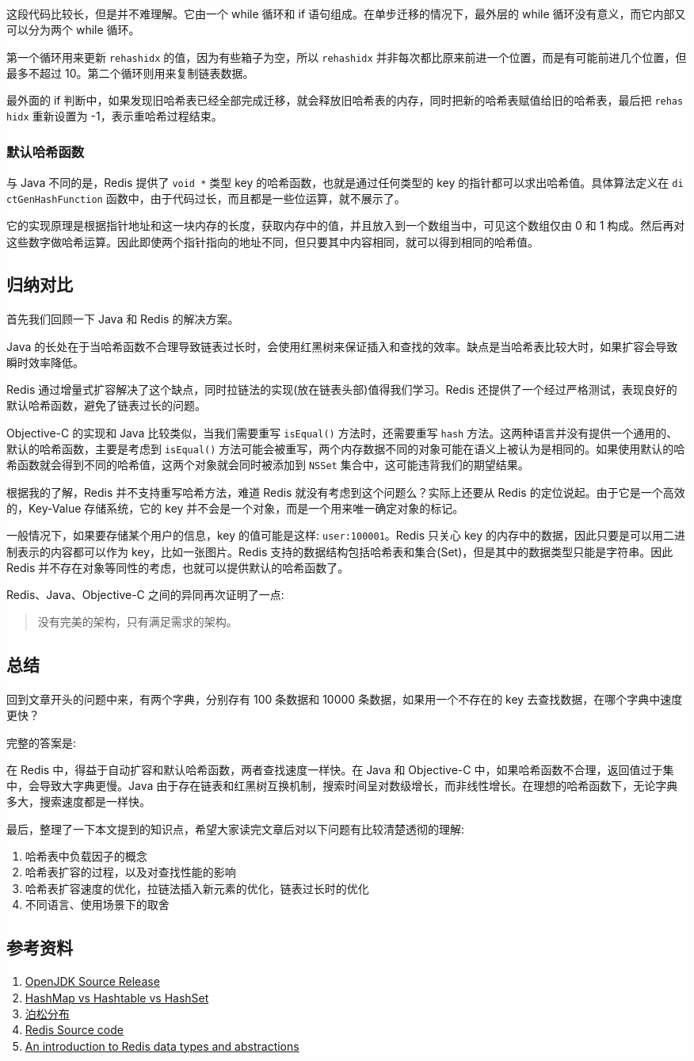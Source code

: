 这段代码比较长，但是并不难理解。它由一个 while 循环和 if 语句组成。在单步迁移的情况下，最外层的 while 循环没有意义，而它内部又可以分为两个 while 循环。

第一个循环用来更新 `rehashidx` 的值，因为有些箱子为空，所以 `rehashidx` 并非每次都比原来前进一个位置，而是有可能前进几个位置，但最多不超过 10。第二个循环则用来复制链表数据。

最外面的 if 判断中，如果发现旧哈希表已经全部完成迁移，就会释放旧哈希表的内存，同时把新的哈希表赋值给旧的哈希表，最后把 `rehashidx` 重新设置为 -1，表示重哈希过程结束。

### 默认哈希函数

与 Java 不同的是，Redis 提供了 `void *` 类型 key 的哈希函数，也就是通过任何类型的 key 的指针都可以求出哈希值。具体算法定义在 `dictGenHashFunction` 函数中，由于代码过长，而且都是一些位运算，就不展示了。

它的实现原理是根据指针地址和这一块内存的长度，获取内存中的值，并且放入到一个数组当中，可见这个数组仅由 0 和 1 构成。然后再对这些数字做哈希运算。因此即使两个指针指向的地址不同，但只要其中内容相同，就可以得到相同的哈希值。

## 归纳对比

首先我们回顾一下 Java 和 Redis 的解决方案。

Java 的长处在于当哈希函数不合理导致链表过长时，会使用红黑树来保证插入和查找的效率。缺点是当哈希表比较大时，如果扩容会导致瞬时效率降低。

Redis 通过增量式扩容解决了这个缺点，同时拉链法的实现(放在链表头部)值得我们学习。Redis 还提供了一个经过严格测试，表现良好的默认哈希函数，避免了链表过长的问题。

Objective-C 的实现和 Java 比较类似，当我们需要重写 `isEqual()` 方法时，还需要重写 `hash` 方法。这两种语言并没有提供一个通用的、默认的哈希函数，主要是考虑到 `isEqual()` 方法可能会被重写，两个内存数据不同的对象可能在语义上被认为是相同的。如果使用默认的哈希函数就会得到不同的哈希值，这两个对象就会同时被添加到 `NSSet` 集合中，这可能违背我们的期望结果。

根据我的了解，Redis 并不支持重写哈希方法，难道 Redis 就没有考虑到这个问题么？实际上还要从 Redis 的定位说起。由于它是一个高效的，Key-Value 存储系统，它的 key 并不会是一个对象，而是一个用来唯一确定对象的标记。

一般情况下，如果要存储某个用户的信息，key 的值可能是这样: `user:100001`。Redis 只关心 key 的内存中的数据，因此只要是可以用二进制表示的内容都可以作为 key，比如一张图片。Redis 支持的数据结构包括哈希表和集合(Set)，但是其中的数据类型只能是字符串。因此 Redis 并不存在对象等同性的考虑，也就可以提供默认的哈希函数了。

Redis、Java、Objective-C 之间的异同再次证明了一点:

> 没有完美的架构，只有满足需求的架构。

## 总结

回到文章开头的问题中来，有两个字典，分别存有 100 条数据和 10000 条数据，如果用一个不存在的 key 去查找数据，在哪个字典中速度更快？ 

完整的答案是:

在 Redis 中，得益于自动扩容和默认哈希函数，两者查找速度一样快。在 Java 和 Objective-C 中，如果哈希函数不合理，返回值过于集中，会导致大字典更慢。Java 由于存在链表和红黑树互换机制，搜索时间呈对数级增长，而非线性增长。在理想的哈希函数下，无论字典多大，搜索速度都是一样快。

最后，整理了一下本文提到的知识点，希望大家读完文章后对以下问题有比较清楚透彻的理解:

1. 哈希表中负载因子的概念
2. 哈希表扩容的过程，以及对查找性能的影响
3. 哈希表扩容速度的优化，拉链法插入新元素的优化，链表过长时的优化
4. 不同语言、使用场景下的取舍

## 参考资料
1. [OpenJDK Source Release](http://download.java.net/openjdk/jdk8/)
2. [HashMap vs Hashtable vs HashSet](http://www.pakzilla.com/2009/08/24/hashmap-vs-hashtable-vs-hashset/)
3. [泊松分布](http://baike.baidu.com/link?url=NQWCkIcXatyKrz5bfKLQLOWMBvyGAK7JXudS6_Av5Y3gGe08pvWAE_Eg2J2Q0i5MJUxVwIVtR__0EydMo-xJXa)
4. [Redis Source code](https://github.com/antirez/redis)
5. [An introduction to Redis data types and abstractions](http://redis.io/topics/data-types-intro)
